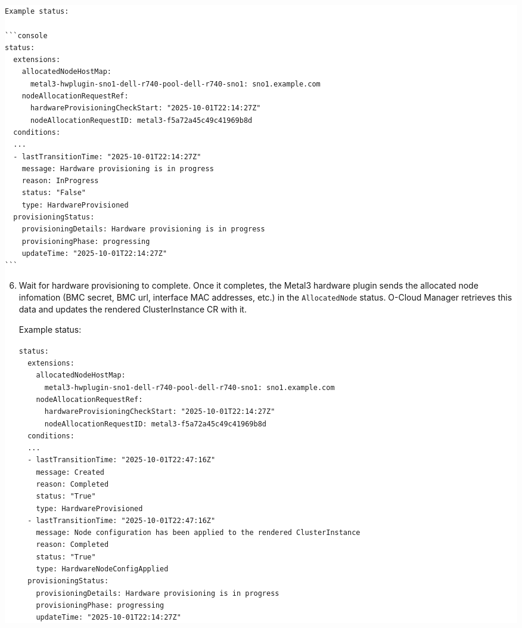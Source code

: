     Example status:

    ```console
    status:
      extensions:
        allocatedNodeHostMap:
          metal3-hwplugin-sno1-dell-r740-pool-dell-r740-sno1: sno1.example.com
        nodeAllocationRequestRef:
          hardwareProvisioningCheckStart: "2025-10-01T22:14:27Z"
          nodeAllocationRequestID: metal3-f5a72a45c49c41969b8d
      conditions:
      ...
      - lastTransitionTime: "2025-10-01T22:14:27Z"
        message: Hardware provisioning is in progress
        reason: InProgress
        status: "False"
        type: HardwareProvisioned
      provisioningStatus:
        provisioningDetails: Hardware provisioning is in progress
        provisioningPhase: progressing
        updateTime: "2025-10-01T22:14:27Z"
    ```

6. Wait for hardware provisioning to complete. Once it completes, the Metal3 hardware plugin sends the allocated node infomation (BMC secret, BMC url, interface MAC addresses, etc.) in the `AllocatedNode` status. O-Cloud Manager retrieves this data and updates the rendered ClusterInstance CR with it.

   Example status:

    ```console
    status:
      extensions:
        allocatedNodeHostMap:
          metal3-hwplugin-sno1-dell-r740-pool-dell-r740-sno1: sno1.example.com
        nodeAllocationRequestRef:
          hardwareProvisioningCheckStart: "2025-10-01T22:14:27Z"
          nodeAllocationRequestID: metal3-f5a72a45c49c41969b8d
      conditions:
      ...
      - lastTransitionTime: "2025-10-01T22:47:16Z"
        message: Created
        reason: Completed
        status: "True"
        type: HardwareProvisioned
      - lastTransitionTime: "2025-10-01T22:47:16Z"
        message: Node configuration has been applied to the rendered ClusterInstance
        reason: Completed
        status: "True"
        type: HardwareNodeConfigApplied
      provisioningStatus:
        provisioningDetails: Hardware provisioning is in progress
        provisioningPhase: progressing
        updateTime: "2025-10-01T22:14:27Z"
    ```

